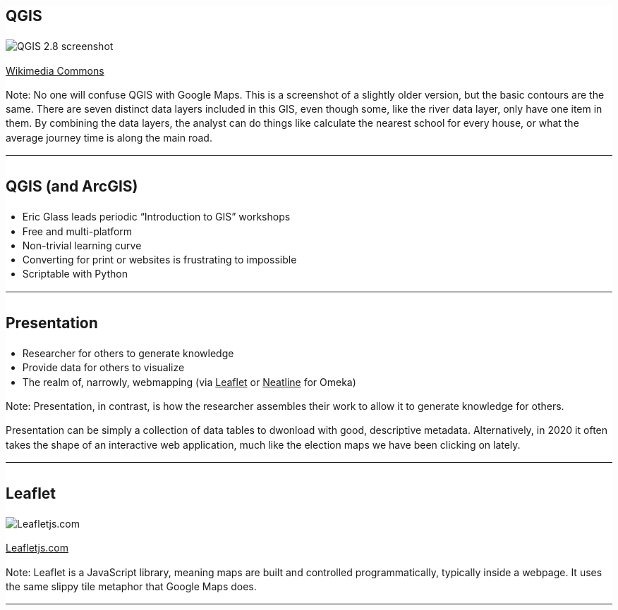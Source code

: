 
## QGIS

<img alt="QGIS 2.8 screenshot" src="https://upload.wikimedia.org/wikipedia/commons/a/af/QGIS_2.8_screenshot.png" style="width: 80%;">

<span class="credit">[Wikimedia
Commons](https://commons.wikimedia.org/wiki/File:QGIS_2.8_screenshot.png)</span>

Note: No one will confuse QGIS with Google Maps. This is a screenshot of a
slightly older version, but the basic contours are the same. There are seven
distinct data layers included in this GIS, even though some, like the river
data layer, only have one item in them. By combining the data layers, the
analyst can do things like calculate the nearest school for every house, or
what the average journey time is along the main road.

---

## QGIS (and ArcGIS)

* Eric Glass leads periodic “Introduction to GIS” workshops
* Free and multi-platform
* Non-trivial learning curve
* Converting for print or websites is frustrating to impossible
* Scriptable with Python

---

## Presentation

* Researcher for others to generate knowledge
* Provide data for others to visualize
* The realm of, narrowly, webmapping (via [Leaflet](http://leafletjs.com) or
  [Neatline](https://neatline.org/) for Omeka)

Note: Presentation, in contrast, is how the researcher assembles their work to
allow it to generate knowledge for others.

Presentation can be simply a collection of data tables to dwonload with good,
descriptive metadata. Alternatively, in 2020 it often takes the shape of an
interactive web application, much like the election maps we have been clicking
on lately.

---

## Leaflet


<img alt="Leafletjs.com" src="https://i.imgur.com/m6JTOED.png" style="width: 50%;">

<span class="credit">[Leafletjs.com](http://leafletjs.com)</span>

Note: Leaflet is a JavaScript library, meaning maps are built and controlled
programmatically, typically inside a webpage. It uses the same slippy tile
metaphor that Google Maps does.

---